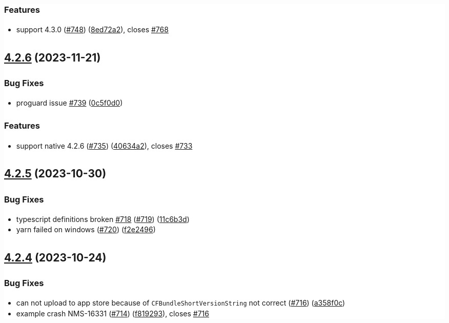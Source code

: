 
### Features

* support 4.3.0 ([#748](https://github.com/AgoraIO-Extensions/react-native-agora/issues/748)) ([8ed72a2](https://github.com/AgoraIO-Extensions/react-native-agora/commit/8ed72a2d5c3e4b26c944b80f1745d561feae1337)), closes [#768](https://github.com/AgoraIO-Extensions/react-native-agora/issues/768)

## [4.2.6](https://github.com/AgoraIO-Extensions/react-native-agora/compare/v4.2.5...v4.2.6) (2023-11-21)


### Bug Fixes

* proguard issue [#739](https://github.com/AgoraIO-Extensions/react-native-agora/issues/739) ([0c5f0d0](https://github.com/AgoraIO-Extensions/react-native-agora/commit/0c5f0d000f72cb4294c76bf46b59826536e82341))


### Features

* support native 4.2.6 ([#735](https://github.com/AgoraIO-Extensions/react-native-agora/issues/735)) ([40634a2](https://github.com/AgoraIO-Extensions/react-native-agora/commit/40634a2f708e163814de7f580d34eebed72632f9)), closes [#733](https://github.com/AgoraIO-Extensions/react-native-agora/issues/733)

## [4.2.5](https://github.com/AgoraIO-Extensions/react-native-agora/compare/v4.2.4...v4.2.5) (2023-10-30)


### Bug Fixes

* typescript definitions broken [#718](https://github.com/AgoraIO-Extensions/react-native-agora/issues/718) ([#719](https://github.com/AgoraIO-Extensions/react-native-agora/issues/719)) ([11c6b3d](https://github.com/AgoraIO-Extensions/react-native-agora/commit/11c6b3d5b626b91a589b8cf75ef26e0a18ca5ed2))
* yarn failed on windows ([#720](https://github.com/AgoraIO-Extensions/react-native-agora/issues/720)) ([f2e2496](https://github.com/AgoraIO-Extensions/react-native-agora/commit/f2e2496e042637a2252fd675e55176538f6296e2))

## [4.2.4](https://github.com/AgoraIO-Extensions/react-native-agora/compare/v4.2.3...v4.2.4) (2023-10-24)


### Bug Fixes

* can not upload to app store because of `CFBundleShortVersionString` not correct ([#716](https://github.com/AgoraIO-Extensions/react-native-agora/issues/716)) ([a358f0c](https://github.com/AgoraIO-Extensions/react-native-agora/commit/a358f0cd210f9c3faa0b8dbb85707ff08333f527))
* example crash NMS-16331 ([#714](https://github.com/AgoraIO-Extensions/react-native-agora/issues/714)) ([f819293](https://github.com/AgoraIO-Extensions/react-native-agora/commit/f819293b9e123448e541cf40ded3edb19b805833)), closes [#716](https://github.com/AgoraIO-Extensions/react-native-agora/issues/716)
